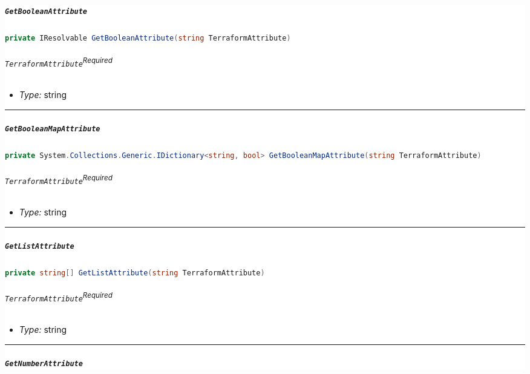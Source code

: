 
##### `GetBooleanAttribute` <a name="GetBooleanAttribute" id="@cdktf/provider-hcp.waypointTemplate.WaypointTemplateTerraformCloudWorkspaceDetailsOutputReference.getBooleanAttribute"></a>

```csharp
private IResolvable GetBooleanAttribute(string TerraformAttribute)
```

###### `TerraformAttribute`<sup>Required</sup> <a name="TerraformAttribute" id="@cdktf/provider-hcp.waypointTemplate.WaypointTemplateTerraformCloudWorkspaceDetailsOutputReference.getBooleanAttribute.parameter.terraformAttribute"></a>

- *Type:* string

---

##### `GetBooleanMapAttribute` <a name="GetBooleanMapAttribute" id="@cdktf/provider-hcp.waypointTemplate.WaypointTemplateTerraformCloudWorkspaceDetailsOutputReference.getBooleanMapAttribute"></a>

```csharp
private System.Collections.Generic.IDictionary<string, bool> GetBooleanMapAttribute(string TerraformAttribute)
```

###### `TerraformAttribute`<sup>Required</sup> <a name="TerraformAttribute" id="@cdktf/provider-hcp.waypointTemplate.WaypointTemplateTerraformCloudWorkspaceDetailsOutputReference.getBooleanMapAttribute.parameter.terraformAttribute"></a>

- *Type:* string

---

##### `GetListAttribute` <a name="GetListAttribute" id="@cdktf/provider-hcp.waypointTemplate.WaypointTemplateTerraformCloudWorkspaceDetailsOutputReference.getListAttribute"></a>

```csharp
private string[] GetListAttribute(string TerraformAttribute)
```

###### `TerraformAttribute`<sup>Required</sup> <a name="TerraformAttribute" id="@cdktf/provider-hcp.waypointTemplate.WaypointTemplateTerraformCloudWorkspaceDetailsOutputReference.getListAttribute.parameter.terraformAttribute"></a>

- *Type:* string

---

##### `GetNumberAttribute` <a name="GetNumberAttribute" id="@cdktf/provider-hcp.waypointTemplate.WaypointTemplateTerraformCloudWorkspaceDetailsOutputReference.getNumberAttribute"></a>

